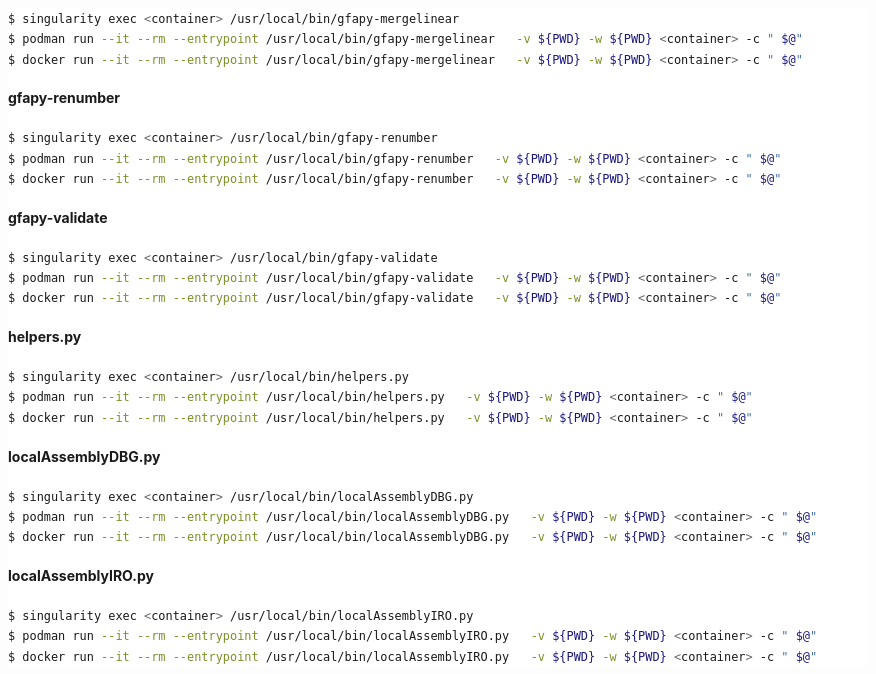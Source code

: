 ```bash
$ singularity exec <container> /usr/local/bin/gfapy-mergelinear
$ podman run --it --rm --entrypoint /usr/local/bin/gfapy-mergelinear   -v ${PWD} -w ${PWD} <container> -c " $@"
$ docker run --it --rm --entrypoint /usr/local/bin/gfapy-mergelinear   -v ${PWD} -w ${PWD} <container> -c " $@"
```


#### gfapy-renumber

```bash
$ singularity exec <container> /usr/local/bin/gfapy-renumber
$ podman run --it --rm --entrypoint /usr/local/bin/gfapy-renumber   -v ${PWD} -w ${PWD} <container> -c " $@"
$ docker run --it --rm --entrypoint /usr/local/bin/gfapy-renumber   -v ${PWD} -w ${PWD} <container> -c " $@"
```


#### gfapy-validate

```bash
$ singularity exec <container> /usr/local/bin/gfapy-validate
$ podman run --it --rm --entrypoint /usr/local/bin/gfapy-validate   -v ${PWD} -w ${PWD} <container> -c " $@"
$ docker run --it --rm --entrypoint /usr/local/bin/gfapy-validate   -v ${PWD} -w ${PWD} <container> -c " $@"
```


#### helpers.py

```bash
$ singularity exec <container> /usr/local/bin/helpers.py
$ podman run --it --rm --entrypoint /usr/local/bin/helpers.py   -v ${PWD} -w ${PWD} <container> -c " $@"
$ docker run --it --rm --entrypoint /usr/local/bin/helpers.py   -v ${PWD} -w ${PWD} <container> -c " $@"
```


#### localAssemblyDBG.py

```bash
$ singularity exec <container> /usr/local/bin/localAssemblyDBG.py
$ podman run --it --rm --entrypoint /usr/local/bin/localAssemblyDBG.py   -v ${PWD} -w ${PWD} <container> -c " $@"
$ docker run --it --rm --entrypoint /usr/local/bin/localAssemblyDBG.py   -v ${PWD} -w ${PWD} <container> -c " $@"
```


#### localAssemblyIRO.py

```bash
$ singularity exec <container> /usr/local/bin/localAssemblyIRO.py
$ podman run --it --rm --entrypoint /usr/local/bin/localAssemblyIRO.py   -v ${PWD} -w ${PWD} <container> -c " $@"
$ docker run --it --rm --entrypoint /usr/local/bin/localAssemblyIRO.py   -v ${PWD} -w ${PWD} <container> -c " $@"
```
